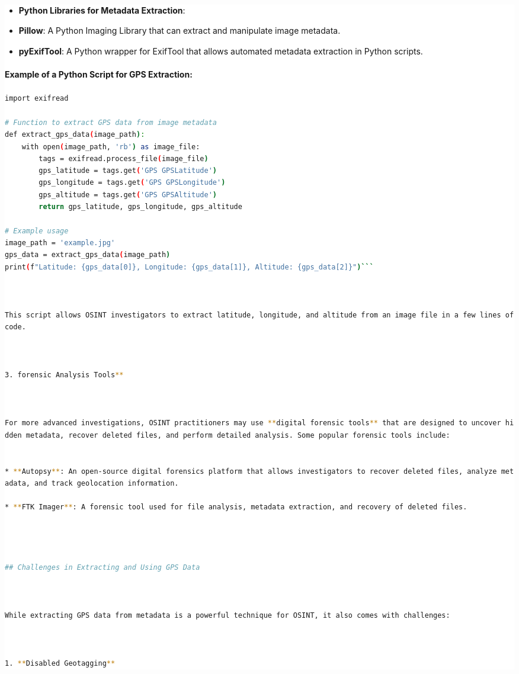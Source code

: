 
* **Python Libraries for Metadata Extraction**:

* **Pillow**: A Python Imaging Library that can extract and manipulate image metadata.

* **pyExifTool**: A Python wrapper for ExifTool that allows automated metadata extraction in Python scripts.



#### Example of a Python Script for GPS Extraction:


```bash
import exifread

# Function to extract GPS data from image metadata
def extract_gps_data(image_path):
    with open(image_path, 'rb') as image_file:
        tags = exifread.process_file(image_file)
        gps_latitude = tags.get('GPS GPSLatitude')
        gps_longitude = tags.get('GPS GPSLongitude')
        gps_altitude = tags.get('GPS GPSAltitude')
        return gps_latitude, gps_longitude, gps_altitude

# Example usage
image_path = 'example.jpg'
gps_data = extract_gps_data(image_path)
print(f"Latitude: {gps_data[0]}, Longitude: {gps_data[1]}, Altitude: {gps_data[2]}")```



This script allows OSINT investigators to extract latitude, longitude, and altitude from an image file in a few lines of code.



3. forensic Analysis Tools**



For more advanced investigations, OSINT practitioners may use **digital forensic tools** that are designed to uncover hidden metadata, recover deleted files, and perform detailed analysis. Some popular forensic tools include:


* **Autopsy**: An open-source digital forensics platform that allows investigators to recover deleted files, analyze metadata, and track geolocation information.

* **FTK Imager**: A forensic tool used for file analysis, metadata extraction, and recovery of deleted files.




## Challenges in Extracting and Using GPS Data



While extracting GPS data from metadata is a powerful technique for OSINT, it also comes with challenges:



1. **Disabled Geotagging**


```